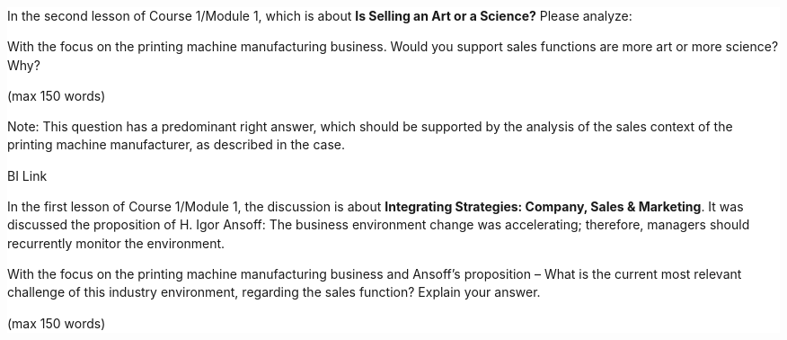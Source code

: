 




<iframe class="wysihtml5-sandbox" security="restricted" allowtransparency="true" frameborder="0" width="0" height="0" marginwidth="0" marginheight="0" aria-labelledby="fRMeQAhJ5j2W_-8G90qWNH" aria-label="Text Input Container" style="box-sizing: border-box; -webkit-font-smoothing: antialiased; display: block; background-color: rgb(255, 255, 255); border-collapse: separate; border-color: rgba(0, 0, 0, 0.06); border-style: solid; border-width: 1px; clear: none; float: none; margin: 0px; outline: rgb(85, 85, 85) none 0px; outline-offset: 0px; padding: 10px; position: static; top: auto; left: auto; right: auto; bottom: auto; z-index: auto; vertical-align: baseline; text-align: start; box-shadow: rgba(0, 0, 0, 0.075) 0px 1px 1px 0px inset; border-radius: 4px; width: 840px; min-width: 0px; min-height: 0px; max-width: 100%; max-height: none; height: 130px;"></iframe>



In the second lesson of Course 1/Module 1, which is about **Is Selling an Art or a Science?** Please analyze:



With the focus on the printing machine manufacturing business. Would you support sales functions are more art or more science? Why?



(max 150 words)

Note: This question has a predominant right answer, which should be supported by the analysis of the sales context of the printing machine manufacturer, as described in the case.

BI Link







<iframe class="wysihtml5-sandbox" security="restricted" allowtransparency="true" frameborder="0" width="0" height="0" marginwidth="0" marginheight="0" aria-labelledby="VaWV0GRIHOn4VYsqOfOpwD" aria-label="Text Input Container" style="box-sizing: border-box; -webkit-font-smoothing: antialiased; display: block; background-color: rgb(255, 255, 255); border-collapse: separate; border-color: rgba(0, 0, 0, 0.06); border-style: solid; border-width: 1px; clear: none; float: none; margin: 0px; outline: rgb(85, 85, 85) none 0px; outline-offset: 0px; padding: 10px; position: static; top: auto; left: auto; right: auto; bottom: auto; z-index: auto; vertical-align: baseline; text-align: start; box-shadow: rgba(0, 0, 0, 0.075) 0px 1px 1px 0px inset; border-radius: 4px; width: 840px; min-width: 0px; min-height: 0px; max-width: 100%; max-height: none; height: 130px;"></iframe>



In the first lesson of Course 1/Module 1, the discussion is about **Integrating Strategies: Company, Sales & Marketing**. It was discussed the proposition of H. Igor Ansoff: The business environment change was accelerating; therefore, managers should recurrently monitor the environment.



With the focus on the printing machine manufacturing business and Ansoff’s proposition – What is the current most relevant challenge of this industry environment, regarding the sales function? Explain your answer.



(max 150 words)
